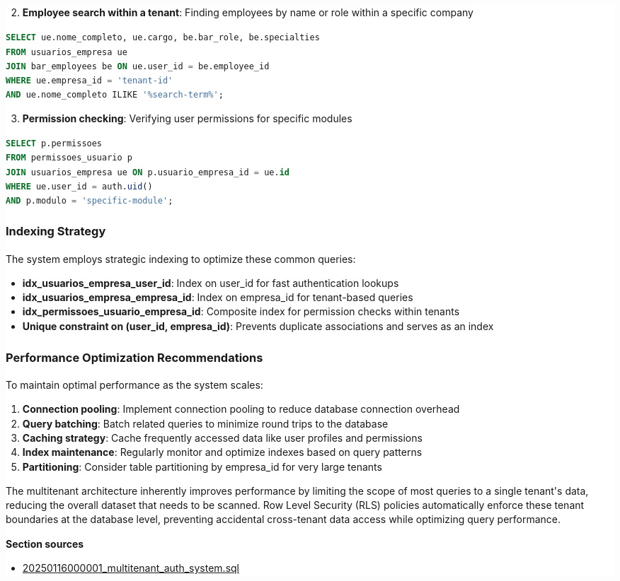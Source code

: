 2. **Employee search within a tenant**: Finding employees by name or role within a specific company
```sql
SELECT ue.nome_completo, ue.cargo, be.bar_role, be.specialties 
FROM usuarios_empresa ue 
JOIN bar_employees be ON ue.user_id = be.employee_id 
WHERE ue.empresa_id = 'tenant-id' 
AND ue.nome_completo ILIKE '%search-term%';
```

3. **Permission checking**: Verifying user permissions for specific modules
```sql
SELECT p.permissoes 
FROM permissoes_usuario p 
JOIN usuarios_empresa ue ON p.usuario_empresa_id = ue.id 
WHERE ue.user_id = auth.uid() 
AND p.modulo = 'specific-module';
```

### Indexing Strategy
The system employs strategic indexing to optimize these common queries:

- **idx_usuarios_empresa_user_id**: Index on user_id for fast authentication lookups
- **idx_usuarios_empresa_empresa_id**: Index on empresa_id for tenant-based queries
- **idx_permissoes_usuario_empresa_id**: Composite index for permission checks within tenants
- **Unique constraint on (user_id, empresa_id)**: Prevents duplicate associations and serves as an index

### Performance Optimization Recommendations
To maintain optimal performance as the system scales:

1. **Connection pooling**: Implement connection pooling to reduce database connection overhead
2. **Query batching**: Batch related queries to minimize round trips to the database
3. **Caching strategy**: Cache frequently accessed data like user profiles and permissions
4. **Index maintenance**: Regularly monitor and optimize indexes based on query patterns
5. **Partitioning**: Consider table partitioning by empresa_id for very large tenants

The multitenant architecture inherently improves performance by limiting the scope of most queries to a single tenant's data, reducing the overall dataset that needs to be scanned. Row Level Security (RLS) policies automatically enforce these tenant boundaries at the database level, preventing accidental cross-tenant data access while optimizing query performance.

**Section sources**
- [20250116000001_multitenant_auth_system.sql](file://supabase/migrations/20250116000001_multitenant_auth_system.sql#L1-L218)
